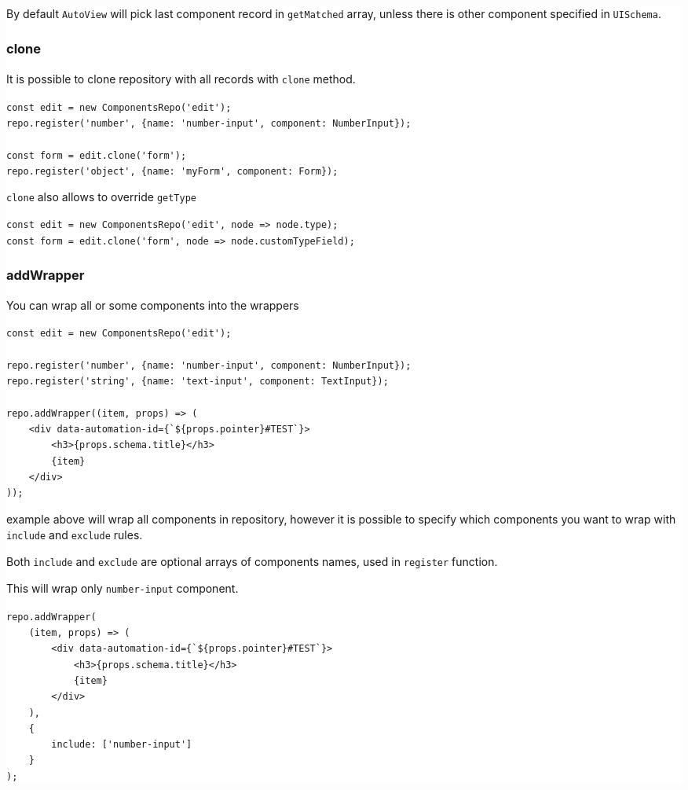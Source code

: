 By default `AutoView` will pick last component record in `getMatched` array, unless there is other component specified in `UISchema`.

### clone

It is possible to clone repository with all records with `clone` method.

```tsx
const edit = new ComponentsRepo('edit');
repo.register('number', {name: 'number-input', component: NumberInput});

const form = edit.clone('form');
repo.register('object', {name: 'myForm', component: Form});
```

`clone` also allows to override `getType`

```tsx
const edit = new ComponentsRepo('edit', node => node.type);
const form = edit.clone('form', node => node.customTypeField);
```

### addWrapper

You can wrap all or some components into the wrappers

```tsx
const edit = new ComponentsRepo('edit');

repo.register('number', {name: 'number-input', component: NumberInput});
repo.register('string', {name: 'text-input', component: TextInput});

repo.addWrapper((item, props) => (
    <div data-automation-id={`${props.pointer}#TEST`}>
        <h3>{props.schema.title}</h3>
        {item}
    </div>
));
```

example above will wrap all components in repository, however it is possible to specify which components you want to wrap with `include` and `exclude` rules.

Both `include` and `exclude` are optional arrays of components names, used in `register` function.

This will wrap  only `number-input` component.

```tsx
repo.addWrapper(
    (item, props) => (
        <div data-automation-id={`${props.pointer}#TEST`}>
            <h3>{props.schema.title}</h3>
            {item}
        </div>
    ),
    {
        include: ['number-input']
    }
);
```
